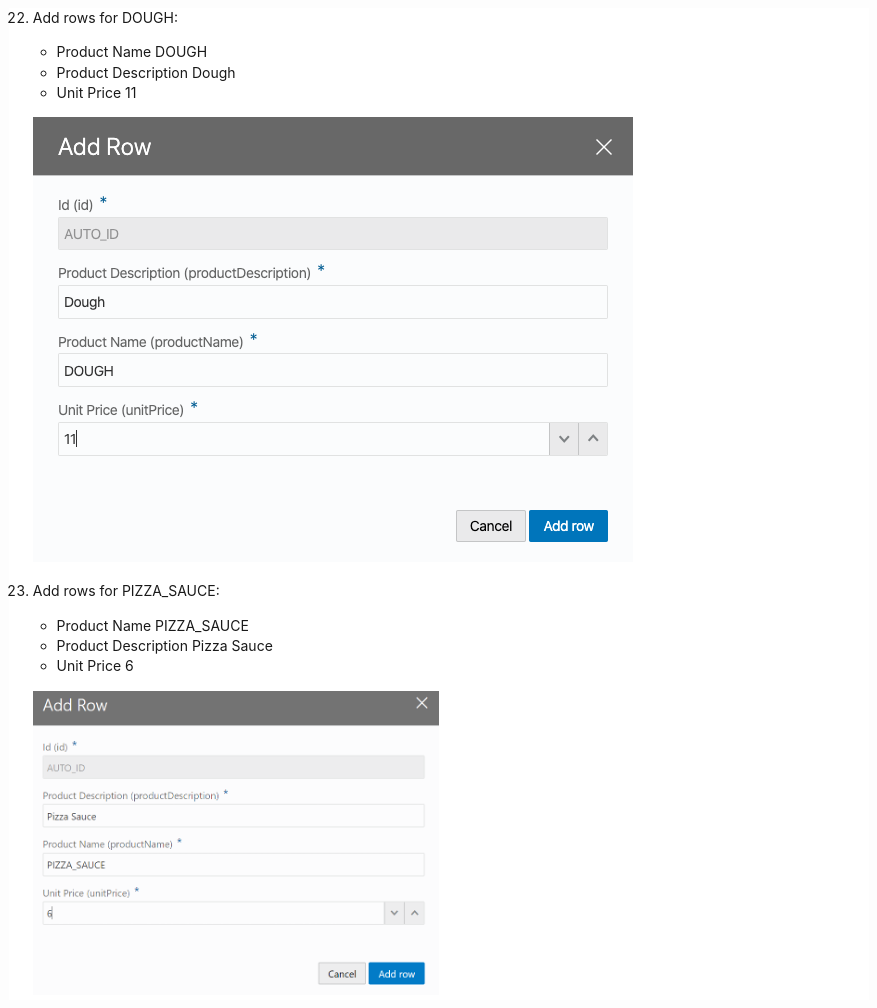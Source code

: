     
22. Add rows for DOUGH:

    - Product Name DOUGH
    - Product Description Dough
    - Unit Price 11

    ![](./media/2.21.2.png)


23. Add rows for PIZZA\_SAUCE:

    - Product Name PIZZA\_SAUCE
    - Product Description Pizza Sauce
    - Unit Price 6
    
    ![](./media/2.23.1.png)
